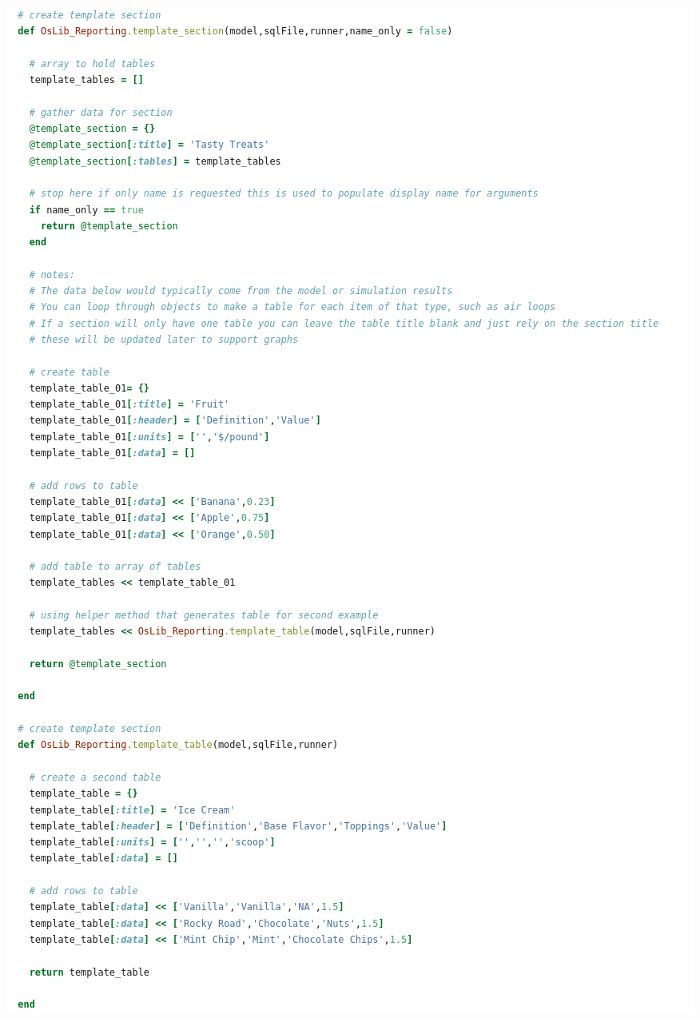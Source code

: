```ruby
  # create template section
  def OsLib_Reporting.template_section(model,sqlFile,runner,name_only = false)

    # array to hold tables
    template_tables = []

    # gather data for section
    @template_section = {}
    @template_section[:title] = 'Tasty Treats'
    @template_section[:tables] = template_tables

    # stop here if only name is requested this is used to populate display name for arguments
    if name_only == true
      return @template_section
    end

    # notes:
    # The data below would typically come from the model or simulation results
    # You can loop through objects to make a table for each item of that type, such as air loops
    # If a section will only have one table you can leave the table title blank and just rely on the section title
    # these will be updated later to support graphs

    # create table
    template_table_01= {}
    template_table_01[:title] = 'Fruit'
    template_table_01[:header] = ['Definition','Value']
    template_table_01[:units] = ['','$/pound']
    template_table_01[:data] = []

    # add rows to table
    template_table_01[:data] << ['Banana',0.23]
    template_table_01[:data] << ['Apple',0.75]
    template_table_01[:data] << ['Orange',0.50]

    # add table to array of tables
    template_tables << template_table_01

    # using helper method that generates table for second example
    template_tables << OsLib_Reporting.template_table(model,sqlFile,runner)

    return @template_section

  end

  # create template section
  def OsLib_Reporting.template_table(model,sqlFile,runner)

    # create a second table
    template_table = {}
    template_table[:title] = 'Ice Cream'
    template_table[:header] = ['Definition','Base Flavor','Toppings','Value']
    template_table[:units] = ['','','','scoop']
    template_table[:data] = []

    # add rows to table
    template_table[:data] << ['Vanilla','Vanilla','NA',1.5]
    template_table[:data] << ['Rocky Road','Chocolate','Nuts',1.5]
    template_table[:data] << ['Mint Chip','Mint','Chocolate Chips',1.5]

    return template_table

  end
```